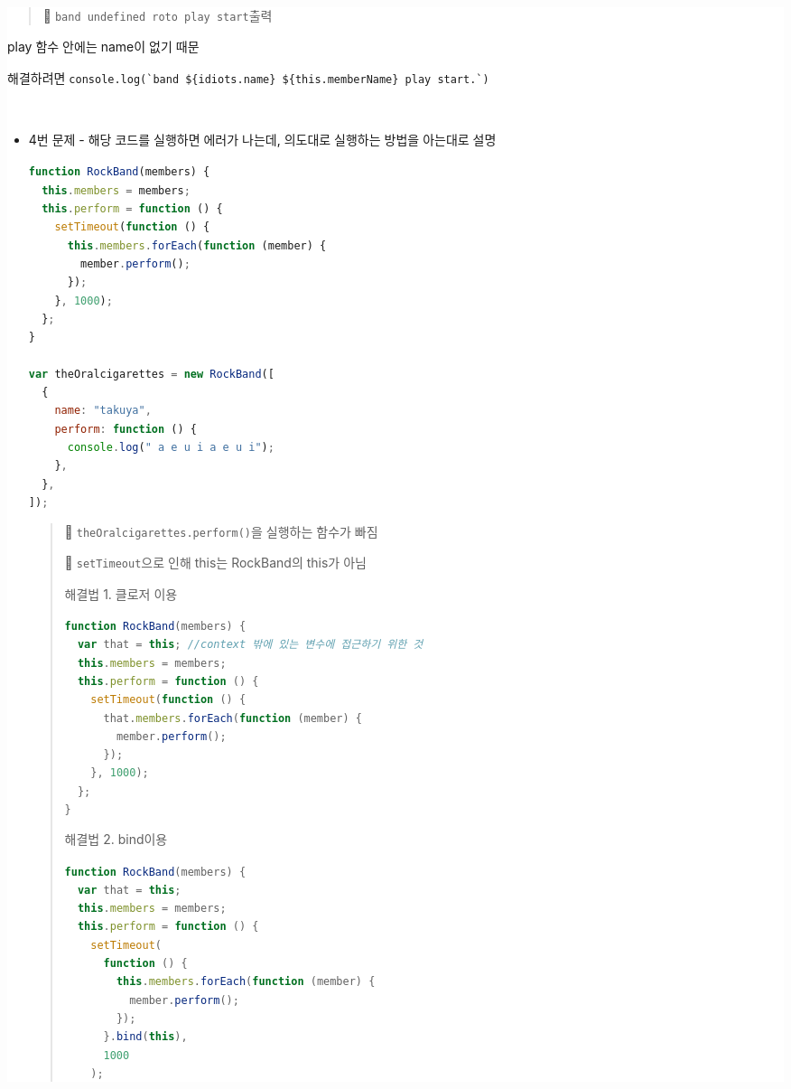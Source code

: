   > 🔑 `band undefined roto play start`출력

  play 함수 안에는 name이 없기 때문

  해결하려면 `` console.log(`band ${idiots.name} ${this.memberName} play start.`) ``

<br/>

- 4번 문제 - 해당 코드를 실행하면 에러가 나는데, 의도대로 실행하는 방법을 아는대로 설명

  ```javascript
  function RockBand(members) {
    this.members = members;
    this.perform = function () {
      setTimeout(function () {
        this.members.forEach(function (member) {
          member.perform();
        });
      }, 1000);
    };
  }

  var theOralcigarettes = new RockBand([
    {
      name: "takuya",
      perform: function () {
        console.log(" a e u i a e u i");
      },
    },
  ]);
  ```

  > 🔑 `theOralcigarettes.perform()`을 실행하는 함수가 빠짐
  >
  > 🔑 `setTimeout`으로 인해 this는 RockBand의 this가 아님
  >
  > 해결법 1. 클로저 이용
  >
  > ```javascript
  > function RockBand(members) {
  >   var that = this; //context 밖에 있는 변수에 접근하기 위한 것
  >   this.members = members;
  >   this.perform = function () {
  >     setTimeout(function () {
  >       that.members.forEach(function (member) {
  >         member.perform();
  >       });
  >     }, 1000);
  >   };
  > }
  > ```
  >
  > 해결법 2. bind이용
  >
  > ```javascript
  > function RockBand(members) {
  >   var that = this;
  >   this.members = members;
  >   this.perform = function () {
  >     setTimeout(
  >       function () {
  >         this.members.forEach(function (member) {
  >           member.perform();
  >         });
  >       }.bind(this),
  >       1000
  >     );